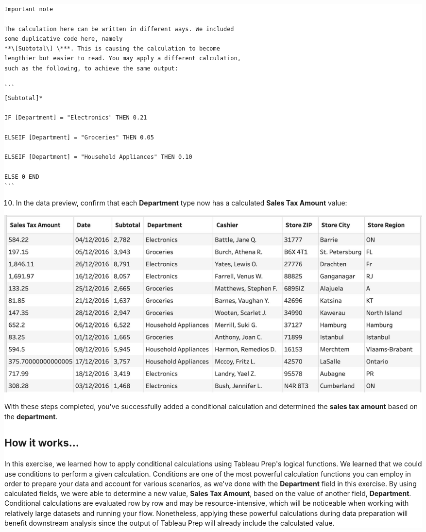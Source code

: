 

    Important note

    The calculation here can be written in different ways. We included
    some duplicative code here, namely
    **\[Subtotal\] \***. This is causing the calculation to become
    lengthier but easier to read. You may apply a different calculation,
    such as the following, to achieve the same output:
    
    ```
    [Subtotal]*

    IF [Department] = "Electronics" THEN 0.21

    ELSEIF [Department] = "Groceries" THEN 0.05

    ELSEIF [Department] = "Household Appliances" THEN 0.10

    ELSE 0 END
    ```

10. In the data preview, confirm that each **Department** type now has a
    calculated **Sales Tax Amount** value:

![](./images/B16782_07_019.jpg)




With these steps completed, you\'ve successfully added a conditional
calculation and determined the **sales tax
amount** based on the **department**.



## How it works...

In this exercise, we learned how to apply
conditional calculations using Tableau Prep\'s logical functions. We
learned that we could use conditions to perform a given calculation.
Conditions are one of the most powerful calculation functions you can
employ in order to prepare your data and account for various scenarios,
as we\'ve done with the **Department** field in this exercise. By using
calculated fields, we were able to determine a new value, **Sales Tax
Amount**, based on the value of another field, **Department**.
Conditional calculations are evaluated row by row and may be
resource-intensive, which will be noticeable when working with
relatively large datasets and running your flow. Nonetheless, applying
these powerful calculations during data preparation will benefit
downstream analysis since the output of Tableau Prep will already
include the calculated value.